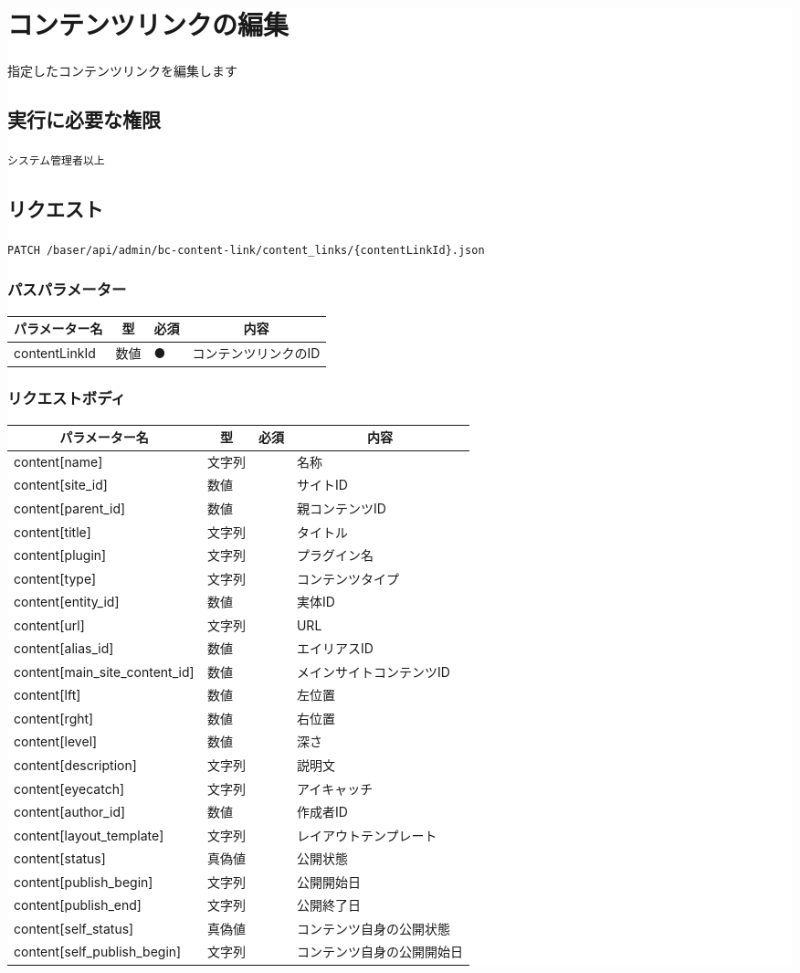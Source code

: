 # コンテンツリンクの編集

指定したコンテンツリンクを編集します

## 実行に必要な権限

```
システム管理者以上
```

## リクエスト
```
PATCH /baser/api/admin/bc-content-link/content_links/{contentLinkId}.json
```

### パスパラメーター

| パラメーター名   | 型   | 必須  | 内容               |
|-----------|-----|-----|------------------|
| contentLinkId        | 数値  | ●   |コンテンツリンクのID              |

### リクエストボディ

| パラメーター名                       | 型   | 必須  | 内容                |
|-------------------------------|-----|-----|-------------------|
| content[name]                 | 文字列	  |     | 名称               |
| content[site_id]              | 数値 |     | サイトID              |
| content[parent_id]            | 数値 |     | 親コンテンツID              |
| content[title]                | 文字列 |     | タイトル              |
| content[plugin]               | 文字列 |     | プラグイン名              |
| content[type]                 | 文字列 |     | コンテンツタイプ              |
| content[entity_id]            | 数値 |     | 実体ID               |
| content[url]                  | 文字列 |     | URL              |
| content[alias_id]             | 数値 |     | エイリアスID              |
| content[main_site_content_id] | 数値 |     | メインサイトコンテンツID              |
| content[lft]                  | 数値 |     | 左位置              |
| content[rght]                 | 数値 |     | 右位置              |
| content[level]                | 数値 |     | 深さ              |
| content[description]          | 文字列 |     | 説明文              |
| content[eyecatch]             | 文字列 |     | アイキャッチ              |
| content[author_id]            | 数値 |     | 作成者ID              |
| content[layout_template]      | 文字列 |     | レイアウトテンプレート              |
| content[status]               | 真偽値 |     | 公開状態              |
| content[publish_begin]        | 文字列 |     | 公開開始日              |
| content[publish_end]          | 文字列 |     | 公開終了日              |
| content[self_status]          | 真偽値 |     | コンテンツ自身の公開状態              |
| content[self_publish_begin]   | 文字列 |     | コンテンツ自身の公開開始日              |